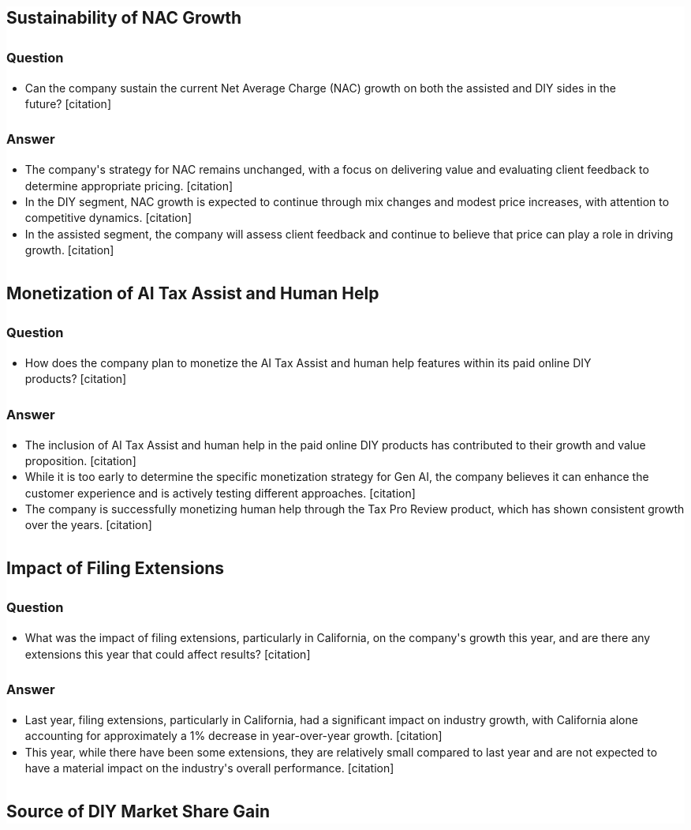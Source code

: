 ## Sustainability of NAC Growth

### Question

- Can the company sustain the current Net Average Charge (NAC) growth on both the assisted and DIY sides in the future? [citation]

### Answer

- The company's strategy for NAC remains unchanged, with a focus on delivering value and evaluating client feedback to determine appropriate pricing. [citation]
- In the DIY segment, NAC growth is expected to continue through mix changes and modest price increases, with attention to competitive dynamics. [citation]
- In the assisted segment, the company will assess client feedback and continue to believe that price can play a role in driving growth. [citation]

## Monetization of AI Tax Assist and Human Help

### Question

- How does the company plan to monetize the AI Tax Assist and human help features within its paid online DIY products? [citation]

### Answer

- The inclusion of AI Tax Assist and human help in the paid online DIY products has contributed to their growth and value proposition. [citation]
- While it is too early to determine the specific monetization strategy for Gen AI, the company believes it can enhance the customer experience and is actively testing different approaches. [citation]
- The company is successfully monetizing human help through the Tax Pro Review product, which has shown consistent growth over the years. [citation]

## Impact of Filing Extensions

### Question

- What was the impact of filing extensions, particularly in California, on the company's growth this year, and are there any extensions this year that could affect results? [citation]

### Answer

- Last year, filing extensions, particularly in California, had a significant impact on industry growth, with California alone accounting for approximately a 1% decrease in year-over-year growth. [citation]
- This year, while there have been some extensions, they are relatively small compared to last year and are not expected to have a material impact on the industry's overall performance. [citation]

## Source of DIY Market Share Gain
